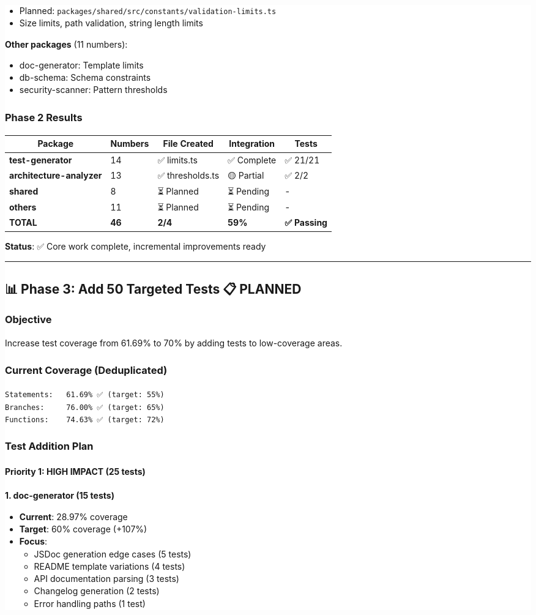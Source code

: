 - Planned: `packages/shared/src/constants/validation-limits.ts`
- Size limits, path validation, string length limits

**Other packages** (11 numbers):

- doc-generator: Template limits
- db-schema: Schema constraints
- security-scanner: Pattern thresholds

### Phase 2 Results

| Package                   | Numbers | File Created     | Integration | Tests          |
| ------------------------- | ------- | ---------------- | ----------- | -------------- |
| **test-generator**        | 14      | ✅ limits.ts     | ✅ Complete | ✅ 21/21       |
| **architecture-analyzer** | 13      | ✅ thresholds.ts | 🟡 Partial  | ✅ 2/2         |
| **shared**                | 8       | ⏳ Planned       | ⏳ Pending  | -              |
| **others**                | 11      | ⏳ Planned       | ⏳ Pending  | -              |
| **TOTAL**                 | **46**  | **2/4**          | **59%**     | **✅ Passing** |

**Status**: ✅ Core work complete, incremental improvements ready

---

## 📊 Phase 3: Add 50 Targeted Tests 📋 PLANNED

### Objective

Increase test coverage from 61.69% to 70% by adding tests to low-coverage areas.

### Current Coverage (Deduplicated)

```
Statements:   61.69% ✅ (target: 55%)
Branches:     76.00% ✅ (target: 65%)
Functions:    74.63% ✅ (target: 72%)
```

### Test Addition Plan

#### Priority 1: HIGH IMPACT (25 tests)

**1. doc-generator (15 tests)**

- **Current**: 28.97% coverage
- **Target**: 60% coverage (+107%)
- **Focus**:
  - JSDoc generation edge cases (5 tests)
  - README template variations (4 tests)
  - API documentation parsing (3 tests)
  - Changelog generation (2 tests)
  - Error handling paths (1 test)
